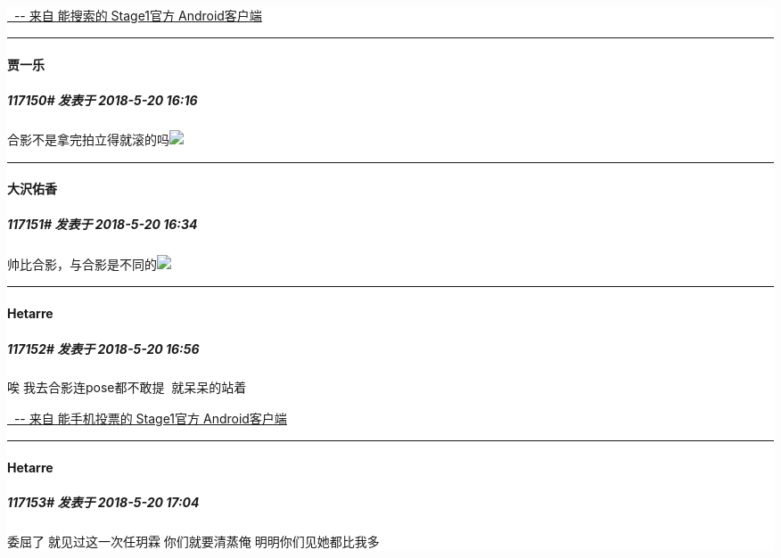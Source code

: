 [  -- 来自 能搜索的 Stage1官方 Android客户端](https://www.coolapk.com/apk/140634)







*****

####  贾一乐  
##### 117150#       发表于 2018-5-20 16:16




合影不是拿完拍立得就滚的吗<img src="https://static.saraba1st.com/image/smiley/face2017/112.png" referrerpolicy="no-referrer">







*****

####  大沢佑香  
##### 117151#       发表于 2018-5-20 16:34




帅比合影，与合影是不同的<img src="https://static.saraba1st.com/image/smiley/face2017/001.png" referrerpolicy="no-referrer">







*****

####  Hetarre  
##### 117152#       发表于 2018-5-20 16:56




唉 我去合影连pose都不敢提  就呆呆的站着

[  -- 来自 能手机投票的 Stage1官方 Android客户端](https://www.coolapk.com/apk/140634)







*****

####  Hetarre  
##### 117153#       发表于 2018-5-20 17:04




委屈了
就见过这一次任玥霖
你们就要清蒸俺
明明你们见她都比我多
